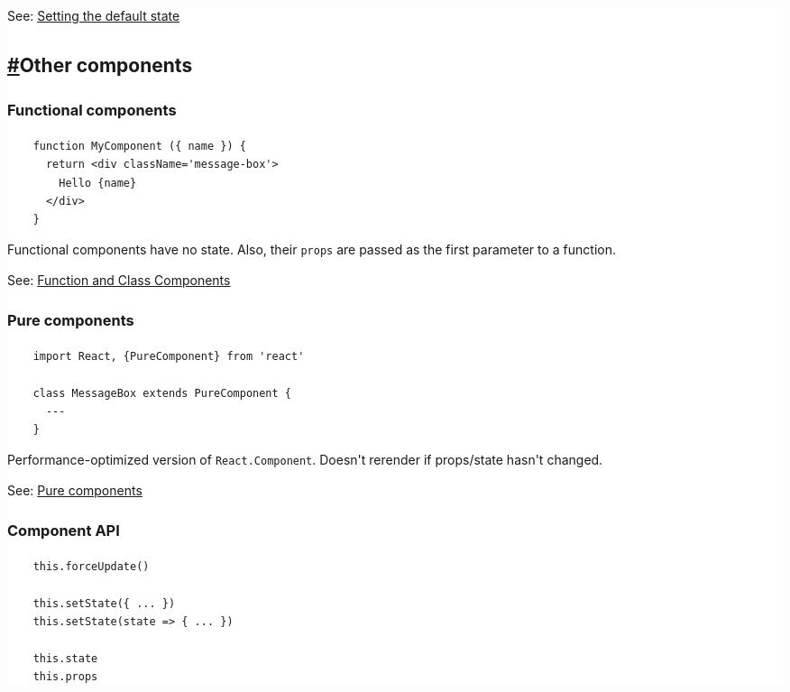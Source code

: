 See: [Setting the default state](https://reactjs.org/docs/react-without-es6.html#setting-the-initial-state)

[](https://gist.github.com/bgoonz/894d714a116f2ed23f2474882c71abbf#other-components)[#](https://gist.github.com/bgoonz/894d714a116f2ed23f2474882c71abbf#other-components)Other components
-----------------------------------------------------------------------------------------------------------------------------------------------------------------------------------------

### [](https://gist.github.com/bgoonz/894d714a116f2ed23f2474882c71abbf#functional-components)Functional components

```source-js
    function MyComponent ({ name }) {
      return <div className='message-box'>
        Hello {name}
      </div>
    }

```

Functional components have no state. Also, their `props` are passed as the first parameter to a function.

See: [Function and Class Components](https://reactjs.org/docs/components-and-props.html#functional-and-class-components)

### [](https://gist.github.com/bgoonz/894d714a116f2ed23f2474882c71abbf#pure-components)Pure components

```source-js
    import React, {PureComponent} from 'react'

    class MessageBox extends PureComponent {
      ---
    }

```

Performance-optimized version of `React.Component`. Doesn't rerender if props/state hasn't changed.

See: [Pure components](https://reactjs.org/docs/react-api.html#react.purecomponent)

### [](https://gist.github.com/bgoonz/894d714a116f2ed23f2474882c71abbf#component-api)Component API

```source-js
    this.forceUpdate()

    this.setState({ ... })
    this.setState(state => { ... })

    this.state
    this.props

```
